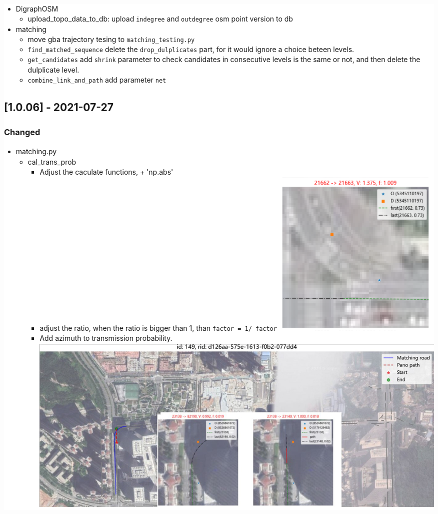 - DigraphOSM
  - upload_topo_data_to_db: upload `indegree` and `outdegree` osm point version to db
- matching
  - move gba trajectory tesing to `matching_testing.py`
  - `find_matched_sequence` delete the `drop_dulplicates` part, for it would ignore a choice beteen levels.
  - `get_candidates` add `shrink` parameter to check candidates in consecutive levels is the same or not, and then delete the dulplicate level.
  - `combine_link_and_path` add parameter `net`

## [1.0.06] - 2021-07-27

### Changed

- matching.py
  - cal_trans_prob
    - Adjust the caculate functions, + 'np.abs'
    - adjust the ratio, when the ratio is bigger than 1, than `factor = 1/ factor`
      ![case0](./.fig/bug_v_bigger_than_1_case0.png)
    - Add azimuth to transmission probability.
      ![azimuth](./.fig/bug2.jpg)

